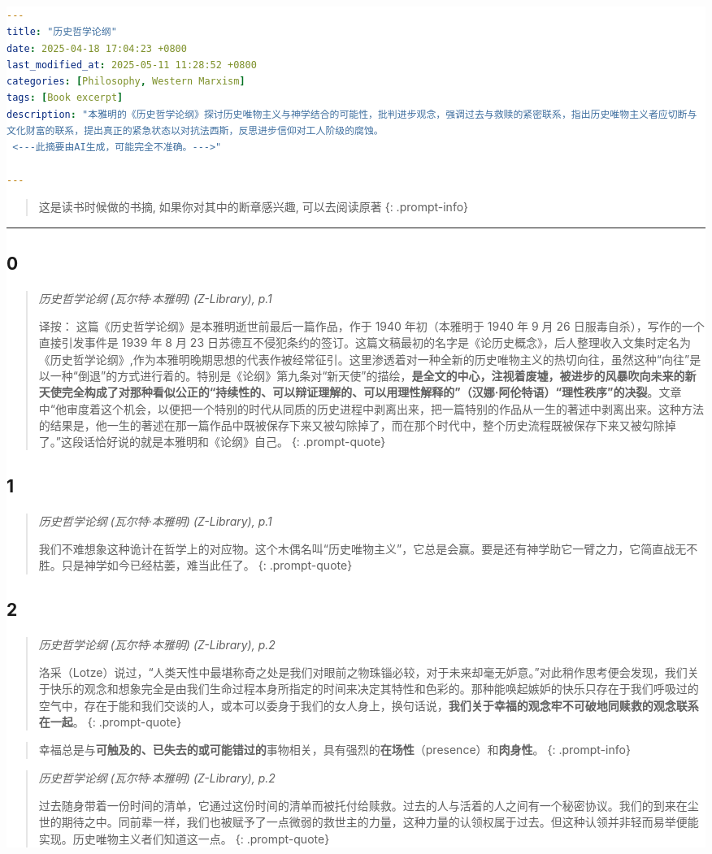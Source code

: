 ```yaml
---
title: "历史哲学论纲"
date: 2025-04-18 17:04:23 +0800
last_modified_at: 2025-05-11 11:28:52 +0800
categories: [Philosophy, Western Marxism]
tags: [Book excerpt]
description: "本雅明的《历史哲学论纲》探讨历史唯物主义与神学结合的可能性，批判进步观念，强调过去与救赎的紧密联系，指出历史唯物主义者应切断与文化财富的联系，提出真正的紧急状态以对抗法西斯，反思进步信仰对工人阶级的腐蚀。
 <---此摘要由AI生成，可能完全不准确。--->"

---
```


>这是读书时候做的书摘, 如果你对其中的断章感兴趣, 可以去阅读原著
{: .prompt-info}

---


## 0
>*历史哲学论纲 (瓦尔特·本雅明) (Z-Library), p.1*
>
>译按： 这篇《历史哲学论纲》是本雅明逝世前最后一篇作品，作于 1940 年初（本雅明于 1940 年 9 月 26 日服毒自杀），写作的一个直接引发事件是 1939 年 8 月 23 日苏德互不侵犯条约的签订。这篇文稿最初的名字是《论历史概念》，后人整理收入文集时定名为《历史哲学论纲》,作为本雅明晚期思想的代表作被经常征引。这里渗透着对一种全新的历史唯物主义的热切向往，虽然这种“向往”是以一种“倒退”的方式进行着的。特别是《论纲》第九条对“新天使”的描绘，**是全文的中心，注视着废墟，被进步的风暴吹向未来的新天使完全构成了对那种看似公正的“持续性的、可以辩证理解的、可以用理性解释的”（汉娜·阿伦特语）“理性秩序”的决裂**。文章中“他审度着这个机会，以便把一个特别的时代从同质的历史进程中剥离出来，把一篇特别的作品从一生的著述中剥离出来。这种方法的结果是，他一生的著述在那一篇作品中既被保存下来又被勾除掉了，而在那个时代中，整个历史流程既被保存下来又被勾除掉了。”这段话恰好说的就是本雅明和《论纲》自己。
{: .prompt-quote}

## 1
>*历史哲学论纲 (瓦尔特·本雅明) (Z-Library), p.1*
>
>我们不难想象这种诡计在哲学上的对应物。这个木偶名叫“历史唯物主义”，它总是会赢。要是还有神学助它一臂之力，它简直战无不胜。只是神学如今已经枯萎，难当此任了。
{: .prompt-quote}

## 2
>*历史哲学论纲 (瓦尔特·本雅明) (Z-Library), p.2*
>
>洛采（Lotze）说过，“人类天性中最堪称奇之处是我们对眼前之物珠锱必较，对于未来却毫无妒意。”对此稍作思考便会发现，我们关于快乐的观念和想象完全是由我们生命过程本身所指定的时间来决定其特性和色彩的。那种能唤起嫉妒的快乐只存在于我们呼吸过的空气中，存在于能和我们交谈的人，或本可以委身于我们的女人身上，换句话说，**我们关于幸福的观念牢不可破地同赎救的观念联系在一起**。
{: .prompt-quote}

>幸福总是与**可触及的、已失去的或可能错过的**事物相关，具有强烈的**在场性**（presence）和**肉身性**。
{: .prompt-info}

>*历史哲学论纲 (瓦尔特·本雅明) (Z-Library), p.2*
>
>过去随身带着一份时间的清单，它通过这份时间的清单而被托付给赎救。过去的人与活着的人之间有一个秘密协议。我们的到来在尘世的期待之中。同前辈一样，我们也被赋予了一点微弱的救世主的力量，这种力量的认领权属于过去。但这种认领并非轻而易举便能实现。历史唯物主义者们知道这一点。
{: .prompt-quote}
